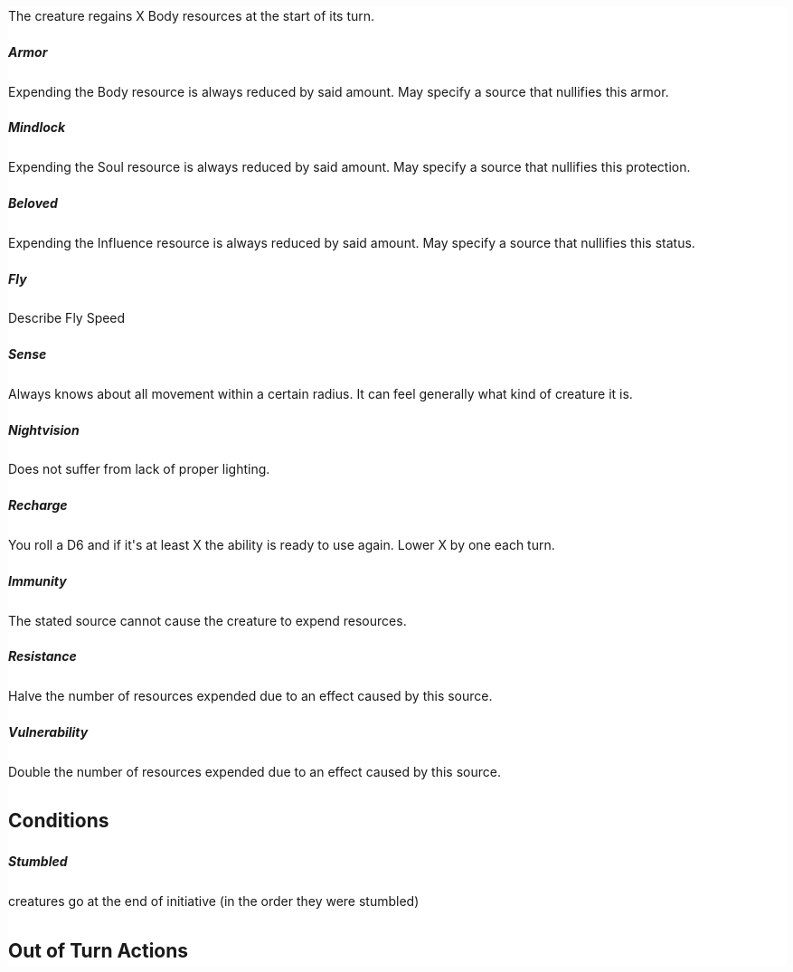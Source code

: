 The creature regains X Body resources at the start of its turn.

##### Armor

Expending the Body resource is always reduced by said amount. May
specify a source that nullifies this armor.

##### Mindlock

Expending the Soul resource is always reduced by said amount. May
specify a source that nullifies this protection.

##### Beloved

Expending the Influence resource is always reduced by said amount. May
specify a source that nullifies this status.

##### Fly

Describe Fly Speed

##### Sense

Always knows about all movement within a certain radius. It can feel
generally what kind of creature it is.

##### Nightvision

Does not suffer from lack of proper lighting.

##### Recharge

You roll a D6 and if it's at least X the ability is ready to use again.
Lower X by one each turn.

##### Immunity

The stated source cannot cause the creature to expend resources.

##### Resistance

Halve the number of resources expended due to an effect caused by this
source.

##### Vulnerability

Double the number of resources expended due to an effect caused by this
source.

## Conditions

##### Stumbled

creatures go at the end of initiative (in the order they were stumbled)

## Out of Turn Actions
